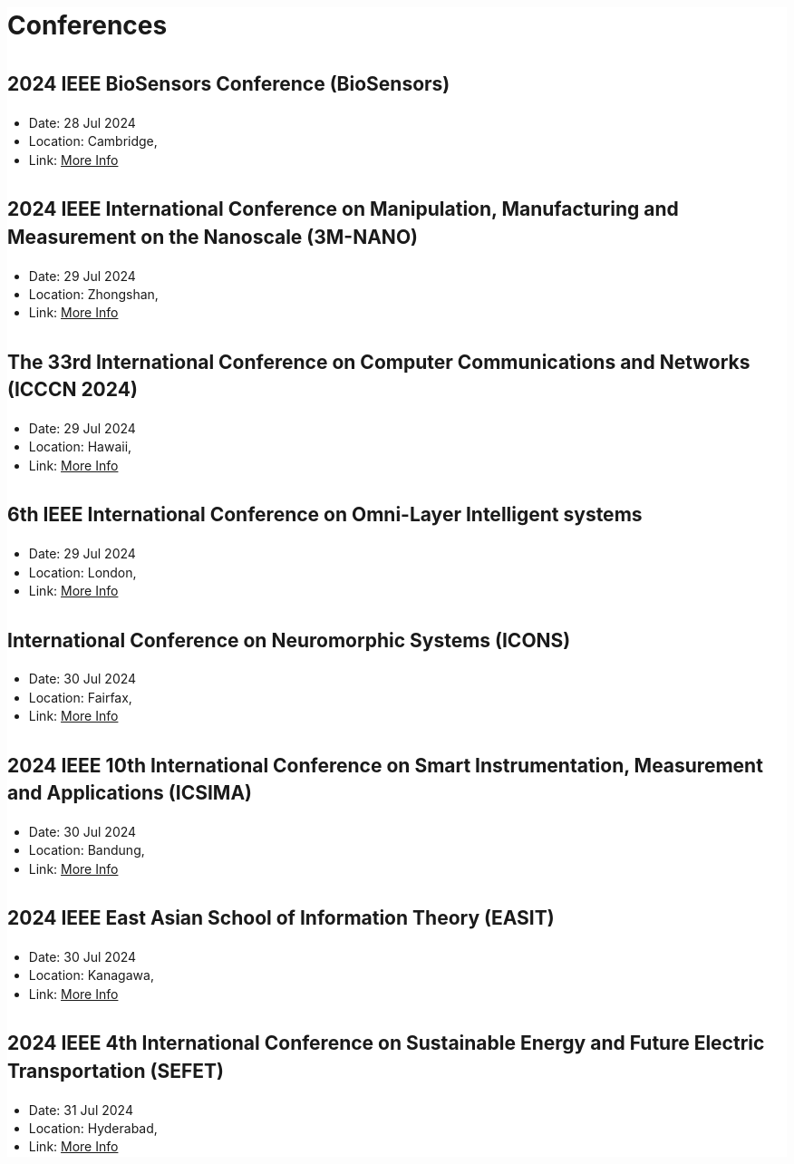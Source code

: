 # Conferences

## 2024 IEEE BioSensors Conference (BioSensors)
- Date: 28 Jul 2024
- Location: Cambridge,
- Link: [More Info](#)

## 2024 IEEE International Conference on Manipulation, Manufacturing and Measurement on the Nanoscale (3M-NANO)
- Date: 29 Jul 2024
- Location: Zhongshan,
- Link: [More Info](#)

## The 33rd International Conference on Computer Communications and Networks (ICCCN 2024)
- Date: 29 Jul 2024
- Location: Hawaii,
- Link: [More Info](#)

## 6th IEEE International Conference on Omni-Layer Intelligent systems
- Date: 29 Jul 2024
- Location: London,
- Link: [More Info](#)

## International Conference on Neuromorphic Systems (ICONS)
- Date: 30 Jul 2024
- Location: Fairfax,
- Link: [More Info](#)

## 2024 IEEE 10th International Conference on Smart Instrumentation, Measurement and Applications (ICSIMA)
- Date: 30 Jul 2024
- Location: Bandung,
- Link: [More Info](#)

## 2024 IEEE East Asian School of Information Theory (EASIT)
- Date: 30 Jul 2024
- Location: Kanagawa,
- Link: [More Info](#)

## 2024 IEEE 4th International Conference on Sustainable Energy and Future Electric Transportation (SEFET)
- Date: 31 Jul 2024
- Location: Hyderabad,
- Link: [More Info](#)
